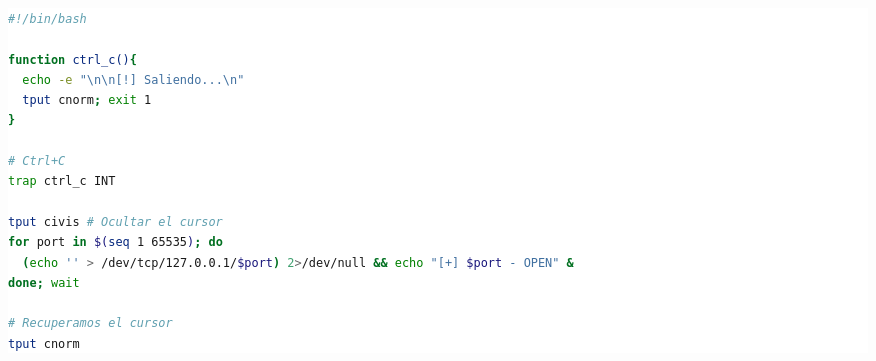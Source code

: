 ```bash
#!/bin/bash

function ctrl_c(){
  echo -e "\n\n[!] Saliendo...\n"
  tput cnorm; exit 1
}

# Ctrl+C
trap ctrl_c INT

tput civis # Ocultar el cursor
for port in $(seq 1 65535); do
  (echo '' > /dev/tcp/127.0.0.1/$port) 2>/dev/null && echo "[+] $port - OPEN" &
done; wait

# Recuperamos el cursor
tput cnorm

```